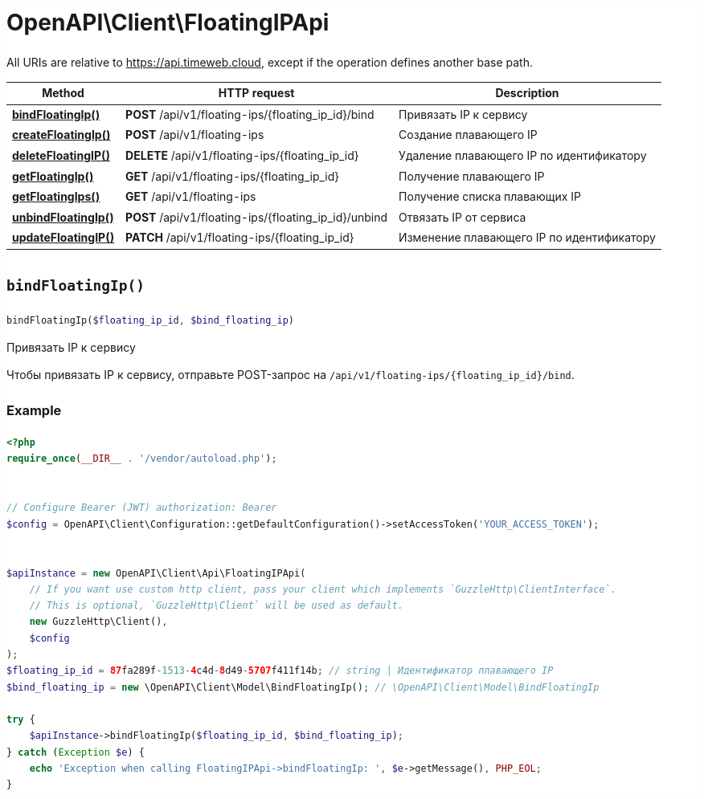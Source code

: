 # OpenAPI\Client\FloatingIPApi

All URIs are relative to https://api.timeweb.cloud, except if the operation defines another base path.

| Method | HTTP request | Description |
| ------------- | ------------- | ------------- |
| [**bindFloatingIp()**](FloatingIPApi.md#bindFloatingIp) | **POST** /api/v1/floating-ips/{floating_ip_id}/bind | Привязать IP к сервису |
| [**createFloatingIp()**](FloatingIPApi.md#createFloatingIp) | **POST** /api/v1/floating-ips | Создание плавающего IP |
| [**deleteFloatingIP()**](FloatingIPApi.md#deleteFloatingIP) | **DELETE** /api/v1/floating-ips/{floating_ip_id} | Удаление плавающего IP по идентификатору |
| [**getFloatingIp()**](FloatingIPApi.md#getFloatingIp) | **GET** /api/v1/floating-ips/{floating_ip_id} | Получение плавающего IP |
| [**getFloatingIps()**](FloatingIPApi.md#getFloatingIps) | **GET** /api/v1/floating-ips | Получение списка плавающих IP |
| [**unbindFloatingIp()**](FloatingIPApi.md#unbindFloatingIp) | **POST** /api/v1/floating-ips/{floating_ip_id}/unbind | Отвязать IP от сервиса |
| [**updateFloatingIP()**](FloatingIPApi.md#updateFloatingIP) | **PATCH** /api/v1/floating-ips/{floating_ip_id} | Изменение плавающего IP по идентификатору |


## `bindFloatingIp()`

```php
bindFloatingIp($floating_ip_id, $bind_floating_ip)
```

Привязать IP к сервису

Чтобы привязать IP к сервису, отправьте POST-запрос на `/api/v1/floating-ips/{floating_ip_id}/bind`.

### Example

```php
<?php
require_once(__DIR__ . '/vendor/autoload.php');


// Configure Bearer (JWT) authorization: Bearer
$config = OpenAPI\Client\Configuration::getDefaultConfiguration()->setAccessToken('YOUR_ACCESS_TOKEN');


$apiInstance = new OpenAPI\Client\Api\FloatingIPApi(
    // If you want use custom http client, pass your client which implements `GuzzleHttp\ClientInterface`.
    // This is optional, `GuzzleHttp\Client` will be used as default.
    new GuzzleHttp\Client(),
    $config
);
$floating_ip_id = 87fa289f-1513-4c4d-8d49-5707f411f14b; // string | Идентификатор плавающего IP
$bind_floating_ip = new \OpenAPI\Client\Model\BindFloatingIp(); // \OpenAPI\Client\Model\BindFloatingIp

try {
    $apiInstance->bindFloatingIp($floating_ip_id, $bind_floating_ip);
} catch (Exception $e) {
    echo 'Exception when calling FloatingIPApi->bindFloatingIp: ', $e->getMessage(), PHP_EOL;
}
```
